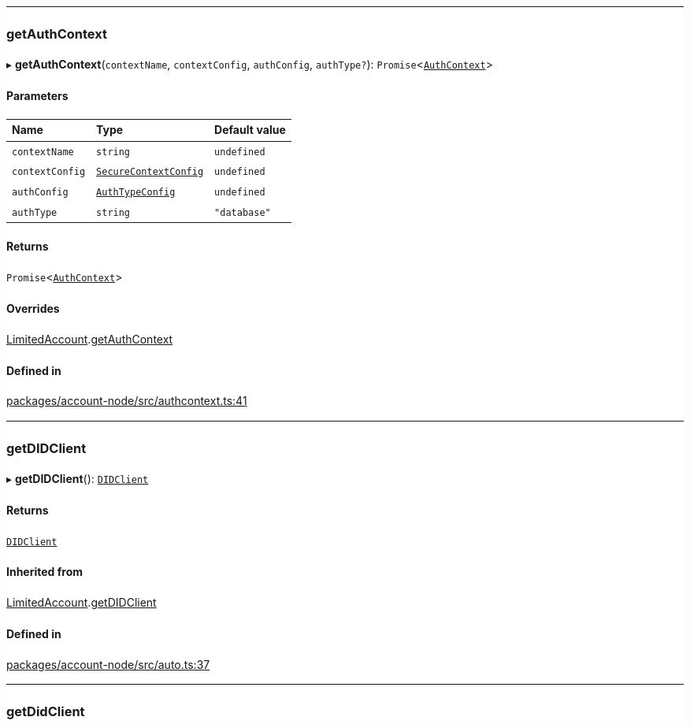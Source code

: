 ___

### getAuthContext

▸ **getAuthContext**(`contextName`, `contextConfig`, `authConfig`, `authType?`): `Promise`<[`AuthContext`](../interfaces/verida_account_node._internal_.AuthContext.md)\>

#### Parameters

| Name | Type | Default value |
| :------ | :------ | :------ |
| `contextName` | `string` | `undefined` |
| `contextConfig` | [`SecureContextConfig`](../interfaces/verida_account_node._internal_.SecureContextConfig.md) | `undefined` |
| `authConfig` | [`AuthTypeConfig`](../interfaces/verida_account_node._internal_.AuthTypeConfig.md) | `undefined` |
| `authType` | `string` | `"database"` |

#### Returns

`Promise`<[`AuthContext`](../interfaces/verida_account_node._internal_.AuthContext.md)\>

#### Overrides

[LimitedAccount](verida_account_node.LimitedAccount.md).[getAuthContext](verida_account_node.LimitedAccount.md#getauthcontext)

#### Defined in

[packages/account-node/src/authcontext.ts:41](https://github.com/verida/verida-js/blob/a690f60/packages/account-node/src/authcontext.ts#L41)

___

### getDIDClient

▸ **getDIDClient**(): [`DIDClient`](verida_account_node._internal_.DIDClient.md)

#### Returns

[`DIDClient`](verida_account_node._internal_.DIDClient.md)

#### Inherited from

[LimitedAccount](verida_account_node.LimitedAccount.md).[getDIDClient](verida_account_node.LimitedAccount.md#getdidclient)

#### Defined in

[packages/account-node/src/auto.ts:37](https://github.com/verida/verida-js/blob/a690f60/packages/account-node/src/auto.ts#L37)

___

### getDidClient
